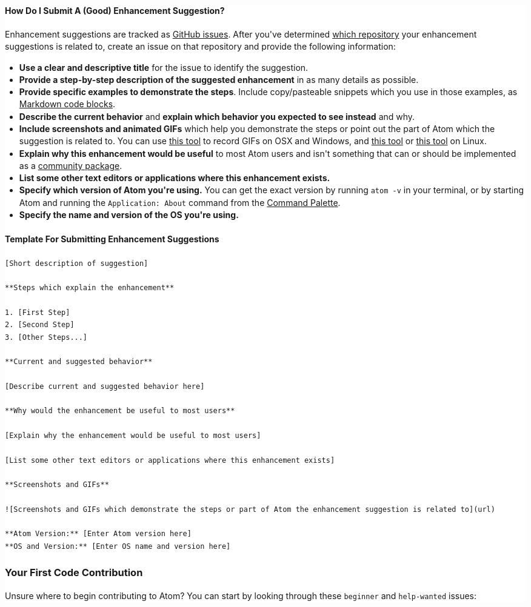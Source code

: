 #### How Do I Submit A (Good) Enhancement Suggestion?

Enhancement suggestions are tracked as [GitHub issues](https://guides.github.com/features/issues/). After you've determined [which repository](#atom-and-packages) your enhancement suggestions is related to, create an issue on that repository and provide the following information:

* **Use a clear and descriptive title** for the issue to identify the suggestion.
* **Provide a step-by-step description of the suggested enhancement** in as many details as possible.
* **Provide specific examples to demonstrate the steps**. Include copy/pasteable snippets which you use in those examples, as [Markdown code blocks](https://help.github.com/articles/markdown-basics/#multiple-lines).
* **Describe the current behavior** and **explain which behavior you expected to see instead** and why.
* **Include screenshots and animated GIFs** which help you demonstrate the steps or point out the part of Atom which the suggestion is related to. You can use [this tool](http://www.cockos.com/licecap/) to record GIFs on OSX and Windows, and [this tool](https://github.com/colinkeenan/silentcast) or [this tool](https://github.com/GNOME/byzanz) on Linux.
* **Explain why this enhancement would be useful** to most Atom users and isn't something that can or should be implemented as a [community package](#atom-and-packages).
* **List some other text editors or applications where this enhancement exists.**
* **Specify which version of Atom you're using.** You can get the exact version by running `atom -v` in your terminal, or by starting Atom and running the `Application: About` command from the [Command Palette](https://github.com/atom/command-palette).
* **Specify the name and version of the OS you're using.**

#### Template For Submitting Enhancement Suggestions

    [Short description of suggestion]

    **Steps which explain the enhancement**

    1. [First Step]
    2. [Second Step]
    3. [Other Steps...]

    **Current and suggested behavior**

    [Describe current and suggested behavior here]

    **Why would the enhancement be useful to most users**

    [Explain why the enhancement would be useful to most users]

    [List some other text editors or applications where this enhancement exists]

    **Screenshots and GIFs**

    ![Screenshots and GIFs which demonstrate the steps or part of Atom the enhancement suggestion is related to](url)

    **Atom Version:** [Enter Atom version here]
    **OS and Version:** [Enter OS name and version here]

### Your First Code Contribution

Unsure where to begin contributing to Atom? You can start by looking through these `beginner` and `help-wanted` issues:
